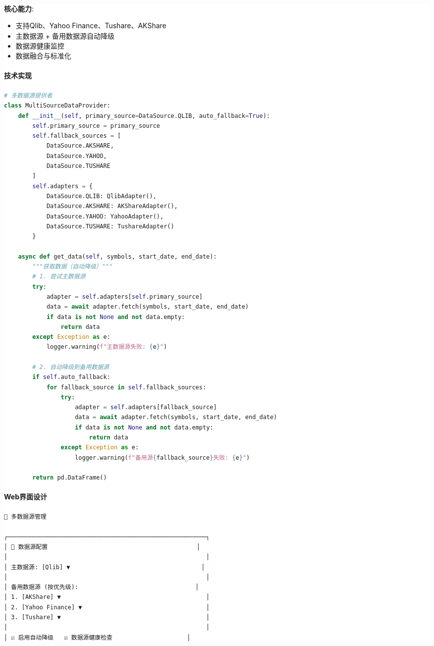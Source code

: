 **核心能力**:
- 支持Qlib、Yahoo Finance、Tushare、AKShare
- 主数据源 + 备用数据源自动降级
- 数据源健康监控
- 数据融合与标准化

#### 技术实现
```python
# 多数据源提供者
class MultiSourceDataProvider:
    def __init__(self, primary_source=DataSource.QLIB, auto_fallback=True):
        self.primary_source = primary_source
        self.fallback_sources = [
            DataSource.AKSHARE,
            DataSource.YAHOO,
            DataSource.TUSHARE
        ]
        self.adapters = {
            DataSource.QLIB: QlibAdapter(),
            DataSource.AKSHARE: AKShareAdapter(),
            DataSource.YAHOO: YahooAdapter(),
            DataSource.TUSHARE: TushareAdapter()
        }
    
    async def get_data(self, symbols, start_date, end_date):
        """获取数据（自动降级）"""
        # 1. 尝试主数据源
        try:
            adapter = self.adapters[self.primary_source]
            data = await adapter.fetch(symbols, start_date, end_date)
            if data is not None and not data.empty:
                return data
        except Exception as e:
            logger.warning(f"主数据源失败: {e}")
        
        # 2. 自动降级到备用数据源
        if self.auto_fallback:
            for fallback_source in self.fallback_sources:
                try:
                    adapter = self.adapters[fallback_source]
                    data = await adapter.fetch(symbols, start_date, end_date)
                    if data is not None and not data.empty:
                        return data
                except Exception as e:
                    logger.warning(f"备用源{fallback_source}失败: {e}")
        
        return pd.DataFrame()
```

#### Web界面设计
```
🔌 多数据源管理

┌────────────────────────────────────────────────────────┐
│ 🎯 数据源配置                                          │
│                                                        │
│ 主数据源: [Qlib] ▼                                     │
│                                                        │
│ 备用数据源 (按优先级):                                 │
│ 1. [AKShare] ▼                                         │
│ 2. [Yahoo Finance] ▼                                   │
│ 3. [Tushare] ▼                                         │
│                                                        │
│ ☑ 启用自动降级   ☑ 数据源健康检查                     │
```